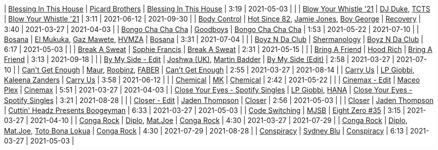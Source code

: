| [Blessing In This House](https://open.spotify.com/track/12gAkxV6EmdMJwQI7an4am) | [Picard Brothers](https://open.spotify.com/artist/1bATQwgDSJlmYJ4obvTFmN) | [Blessing In This House](https://open.spotify.com/album/4Km7A8C3qD1ar8hARCp92f) | 3:19 | 2021-05-03 |  |
| [Blow Your Whistle '21](https://open.spotify.com/track/411RWOOUp6WUqoJ0lof45R) | [DJ Duke](https://open.spotify.com/artist/4B9AyrwRDxUjt42vO4HciB), [TCTS](https://open.spotify.com/artist/1mFGfrveXbpolppPgO29Io) | [Blow Your Whistle '21](https://open.spotify.com/album/5YpXJbZp7kyxUamyeBIGWd) | 3:11 | 2021-06-12 | 2021-09-30 |
| [Body Control](https://open.spotify.com/track/06O0jpmcM916FT7I4L8O5Z) | [Hot Since 82](https://open.spotify.com/artist/1tRBmMtER4fGrzrt8O9VpS), [Jamie Jones](https://open.spotify.com/artist/4admDxmnri5Zco0xYrJ0ji), [Boy George](https://open.spotify.com/artist/2BWfZGPtsjRlRp7JTDqI45) | [Recovery](https://open.spotify.com/album/7GlY0Wyyuawn7v0Xo2i5Up) | 3:40 | 2021-03-27 | 2021-04-03 |
| [Bongo Cha Cha Cha](https://open.spotify.com/track/7J4zszAZxAyowZp7gNUIUI) | [Goodboys](https://open.spotify.com/artist/2nm38smINjms1LtczR0Cei) | [Bongo Cha Cha Cha](https://open.spotify.com/album/0goSLvh4vqvDLQHmee3Bk1) | 1:53 | 2021-05-22 | 2021-07-10 |
| [Bosana](https://open.spotify.com/track/4oK68YNIvg4J4lBvcwak6h) | [El Mukuka](https://open.spotify.com/artist/3z0l518027gIZvLtoXQCkd), [Gaz Mawete](https://open.spotify.com/artist/4WSA56zRr2ZBnbQqVNrMay), [HVMZA](https://open.spotify.com/artist/7lrf9DRS7RmffYzVN7PYfK) | [Bosana](https://open.spotify.com/album/5t6pQwDnbCwsduBrrnJMh1) | 3:31 | 2021-07-04 |  |
| [Boyz N Da Club](https://open.spotify.com/track/6UnIzJce5oPkbZNLtOrQpR) | [Shermanology](https://open.spotify.com/artist/4Siyzg8kWayQfPQsPSl6JI) | [Boyz N Da Club](https://open.spotify.com/album/6KasM8IauF480u29Vmfww8) | 6:17 | 2021-05-03 |  |
| [Break A Sweat](https://open.spotify.com/track/2WKHv9lUvKA3dEnJy0t9ie) | [Sophie Francis](https://open.spotify.com/artist/0NQJm4Wlz3rrDJGlQ28L81) | [Break A Sweat](https://open.spotify.com/album/4k3rSZETqfdbmcx3oWR17E) | 2:31 | 2021-05-15 |  |
| [Bring A Friend](https://open.spotify.com/track/5qvE6RC6vV9Y3bmVL535v6) | [Hood Rich](https://open.spotify.com/artist/6VsCebtxRP7GhBxmOnb2oA) | [Bring A Friend](https://open.spotify.com/album/1ftcMSE9C1ce2wH1O0AUFV) | 3:13 | 2021-09-18 |  |
| [By My Side - Edit](https://open.spotify.com/track/2DrOVQdF9Mj0I5mkL4x2xD) | [Joshwa (UK)](https://open.spotify.com/artist/1PzAgFVk9v8cxn9flrqrv5), [Martin Badder](https://open.spotify.com/artist/6YDB8EqiwJvkIzXUtYgpA8) | [By My Side (Edit)](https://open.spotify.com/album/1LuBDSn3O82u6Nvpj63hhm) | 2:58 | 2021-03-27 | 2021-07-10 |
| [Can't Get Enough](https://open.spotify.com/track/3Hq1sl11H1mFTkrou8c7q2) | [Maur](https://open.spotify.com/artist/2LhJEX3HxU9pJFLa8RkvUC), [Roobinz](https://open.spotify.com/artist/7fa7p6L4mza4Dpk9j6u4Ym), [FABER](https://open.spotify.com/artist/3flURQ5mXBE6GW0HsVwLH0) | [Can't Get Enough](https://open.spotify.com/album/5niKwE6AseADHpM7FTpekO) | 2:55 | 2021-03-27 | 2021-08-14 |
| [Carry Us](https://open.spotify.com/track/40U8KhwvDcaoBFYV4hKfRn) | [LP Giobbi](https://open.spotify.com/artist/3oKnyRhYWzNsTiss5n4Z1J), [Kaleena Zanders](https://open.spotify.com/artist/0Sz2jslaxjcw2VM5zYh2jK) | [Carry Us](https://open.spotify.com/album/1ZD3lsDNczYTYLhnKGiGxj) | 3:58 | 2021-06-12 |  |
| [Chemical](https://open.spotify.com/track/77e0lnvWMyji6LrUlNSYhZ) | [MK](https://open.spotify.com/artist/1yqxFtPHKcGcv6SXZNdyT9) | [Chemical](https://open.spotify.com/album/1wZ8FVTvRXubQlYnrRNF5B) | 2:42 | 2021-05-22 |  |
| [Cinemax - Edit](https://open.spotify.com/track/682HD7Z4WzSxqyjEJQgtBU) | [Maceo Plex](https://open.spotify.com/artist/3TXQ1ddouwQAI78hV4hXDj) | [Cinemax](https://open.spotify.com/album/63fkltU4MUZlcKp4R3SOpi) | 5:51 | 2021-03-27 | 2021-04-03 |
| [Close Your Eyes - Spotify Singles](https://open.spotify.com/track/1BiWBZrvcUh7cDCqHsjb2u) | [LP Giobbi](https://open.spotify.com/artist/3oKnyRhYWzNsTiss5n4Z1J), [HANA](https://open.spotify.com/artist/224Zsim3dmWXWYUXFuHv0o) | [Close Your Eyes - Spotify Singles](https://open.spotify.com/album/0CBPN1mIPmYvZLKmbH4dd5) | 3:21 | 2021-08-28 |  |
| [Closer - Edit](https://open.spotify.com/track/6PslLP8aOsBre5vzdXKEQr) | [Jaden Thompson](https://open.spotify.com/artist/0mdzsyApmam6OqNr4Z3vKQ) | [Closer](https://open.spotify.com/album/6XVwl4AeJhcFWOLlZiKsgO) | 2:56 | 2021-05-03 |  |
| [Closer](https://open.spotify.com/track/5dg4F4PPKLe3rFyCDkpYrP) | [Jaden Thompson](https://open.spotify.com/artist/0mdzsyApmam6OqNr4Z3vKQ) | [Cuttin' Headz Presents Boogeyman](https://open.spotify.com/album/642K5TlR4vGkCmqoH7Q9qh) | 6:33 | 2021-03-27 | 2021-05-03 |
| [Code Switching](https://open.spotify.com/track/7I0rKU0b0QDggNRd6JnJQ0) | [MJSB](https://open.spotify.com/artist/1KlsbLfbYrohtEiTc7eyJB) | [Eight Zero #35](https://open.spotify.com/album/3QB5ygLej0YCPpIuPIpyj6) | 3:15 | 2021-03-27 | 2021-04-10 |
| [Conga Rock](https://open.spotify.com/track/28nynuyo2jMTzMyT146Bvu) | [Diplo](https://open.spotify.com/artist/5fMUXHkw8R8eOP2RNVYEZX), [Mat.Joe](https://open.spotify.com/artist/38jpuy3yt3QIxQ8Fn1HTeJ) | [Conga Rock](https://open.spotify.com/album/3rnrgH0bOWn4nQDF8EuKu5) | 4:30 | 2021-03-27 | 2021-07-29 |
| [Conga Rock](https://open.spotify.com/track/28nynuyo2jMTzMyT146Bvu) | [Diplo](https://open.spotify.com/artist/5fMUXHkw8R8eOP2RNVYEZX), [Mat.Joe](https://open.spotify.com/artist/38jpuy3yt3QIxQ8Fn1HTeJ), [Toto Bona Lokua](https://open.spotify.com/artist/5y4XN2SJVH1eWbXhRS7lbK) | [Conga Rock](https://open.spotify.com/album/3rnrgH0bOWn4nQDF8EuKu5) | 4:30 | 2021-07-29 | 2021-08-28 |
| [Conspiracy](https://open.spotify.com/track/6onf7sfOexU1s9F8733kJy) | [Sydney Blu](https://open.spotify.com/artist/2Js5903erwUWbAijR6A8rb) | [Conspiracy](https://open.spotify.com/album/4DqTnfnTAxjnoAAG7aUscH) | 6:13 | 2021-03-27 | 2021-05-03 |